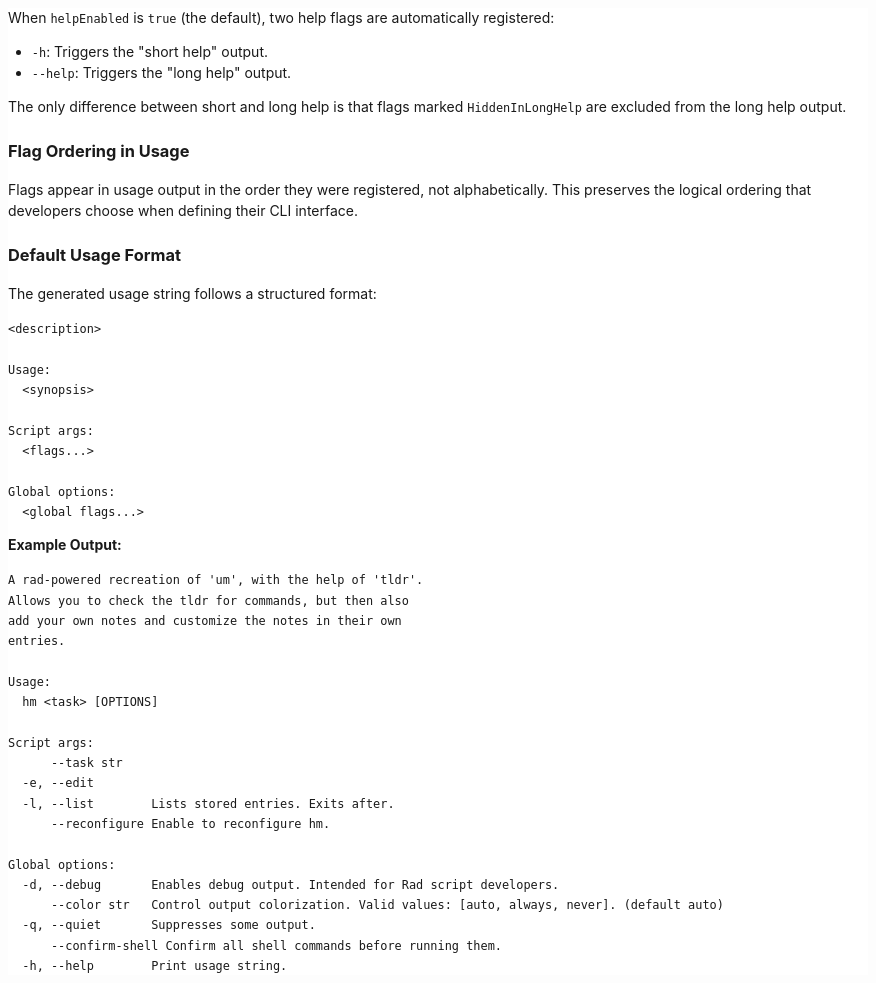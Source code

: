 When `helpEnabled` is `true` (the default), two help flags are automatically registered:
- `-h`: Triggers the "short help" output.
- `--help`: Triggers the "long help" output.

The only difference between short and long help is that flags marked `HiddenInLongHelp` are excluded from the long help output.

### Flag Ordering in Usage

Flags appear in usage output in the order they were registered, not alphabetically. This preserves the logical ordering that developers choose when defining their CLI interface.

### Default Usage Format

The generated usage string follows a structured format:

```
<description>

Usage:
  <synopsis>

Script args:
  <flags...>

Global options:
  <global flags...>
```

**Example Output:**
```
A rad-powered recreation of 'um', with the help of 'tldr'.
Allows you to check the tldr for commands, but then also
add your own notes and customize the notes in their own
entries.

Usage:
  hm <task> [OPTIONS]

Script args:
      --task str
  -e, --edit
  -l, --list        Lists stored entries. Exits after.
      --reconfigure Enable to reconfigure hm.

Global options:
  -d, --debug       Enables debug output. Intended for Rad script developers.
      --color str   Control output colorization. Valid values: [auto, always, never]. (default auto)
  -q, --quiet       Suppresses some output.
      --confirm-shell Confirm all shell commands before running them.
  -h, --help        Print usage string.
```
